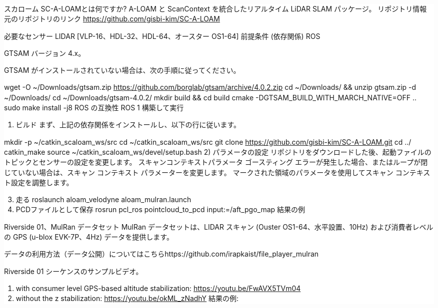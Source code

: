 スカローム
SC-A-LOAMとは何ですか?
A-LOAM と ScanContext を統合したリアルタイム LiDAR SLAM パッケージ。
リポジトリ情報
元のリポジトリのリンク
https://github.com/gisbi-kim/SC-A-LOAM

必要なセンサー
LIDAR [VLP-16、HDL-32、HDL-64、オースター OS1-64]
前提条件 (依存関係)
ROS

GTSAM バージョン 4.x。

GTSAM がインストールされていない場合は、次の手順に従ってください。

  wget -O ~/Downloads/gtsam.zip https://github.com/borglab/gtsam/archive/4.0.2.zip
  cd ~/Downloads/ && unzip gtsam.zip -d ~/Downloads/
  cd ~/Downloads/gtsam-4.0.2/
  mkdir build && cd build
  cmake -DGTSAM_BUILD_WITH_MARCH_NATIVE=OFF ..
  sudo make install -j8
ROS の互換性
ROS 1
構築して実行
1) ビルド
まず、上記の依存関係をインストールし、以下の行に従います。

 mkdir -p ~/catkin_scaloam_ws/src
 cd ~/catkin_scaloam_ws/src
 git clone https://github.com/gisbi-kim/SC-A-LOAM.git
 cd ../
 catkin_make
 source ~/catkin_scaloam_ws/devel/setup.bash
2) パラメータの設定
リポジトリをダウンロードした後、起動ファイルのトピックとセンサーの設定を変更します。
スキャンコンテキストパラメータ
ゴースティング エラーが発生した場合、またはループが閉じていない場合は、スキャン コンテキスト パラメーターを変更します。
マークされた領域のパラメータを使用してスキャン コンテキスト設定を調整します。


3) 走る
roslaunch aloam_velodyne aloam_mulran.launch
4) PCDファイルとして保存
  rosrun pcl_ros pointcloud_to_pcd input:=/aft_pgo_map
結果の例


Riverside 01、MulRan データセット
MulRan データセットは、LIDAR スキャン (Ouster OS1-64、水平設置、10Hz) および消費者レベルの GPS (u-blox EVK-7P、4Hz) データを提供します。

データの利用方法（データ公開）についてはこちらhttps://github.com/irapkaist/file_player_mulran

Riverside 01 シーケンスのサンプルビデオ。

1. with consumer level GPS-based altitude stabilization: https://youtu.be/FwAVX5TVm04
2. without the z stabilization: https://youtu.be/okML_zNadhY
結果の例:
